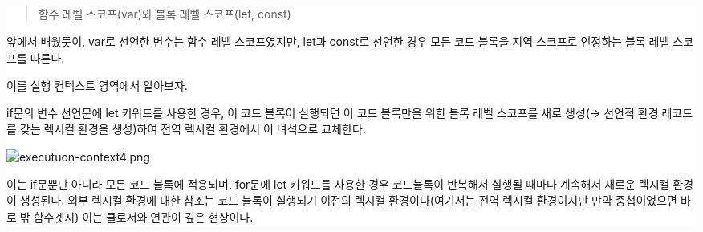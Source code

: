 > 함수 레벨 스코프(var)와 블록 레벨 스코프(let, const)
> 

앞에서 배웠듯이, var로 선언한 변수는 함수 레벨 스코프였지만, let과 const로 선언한 경우 모든 코드 블록을 지역 스코프로 인정하는 블록 레벨 스코프를 따른다.

이를 실행 컨텍스트 영역에서 알아보자.

if문의 변수 선언문에 let 키워드를 사용한 경우, 이 코드 블록이 실행되면 이 코드 블록만을 위한 블록 레벨 스코프를 새로 생성(→ 선언적 환경 레코드를 갖는 렉시컬 환경을 생성)하여 전역 렉시컬 환경에서 이 녀석으로 교체한다.

![executuon-context4.png](https://s3-us-west-2.amazonaws.com/secure.notion-static.com/bfd049c3-4528-4183-a149-0fb24077aaa0/executuon-context4.png)

이는 if문뿐만 아니라 모든 코드 블록에 적용되며, for문에 let 키워드를 사용한 경우 코드블록이 반복해서 실행될 때마다 계속해서 새로운 렉시컬 환경이 생성된다. 외부 렉시컬 환경에 대한 참조는 코드 블록이 실행되기 이전의 렉시컬 환경이다(여기서는 전역 렉시컬 환경이지만 만약 중첩이었으면 바로 밖 함수겟지) 이는 클로저와 연관이 깊은 현상이다.